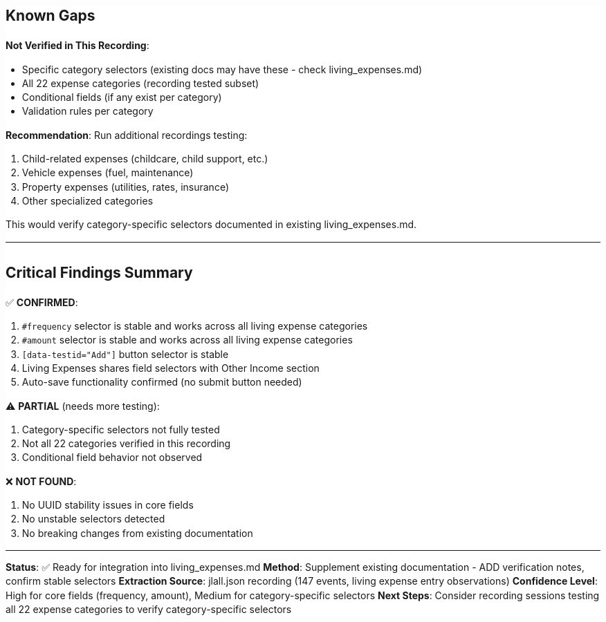 
## Known Gaps

**Not Verified in This Recording**:
- Specific category selectors (existing docs may have these - check living_expenses.md)
- All 22 expense categories (recording tested subset)
- Conditional fields (if any exist per category)
- Validation rules per category

**Recommendation**: Run additional recordings testing:
1. Child-related expenses (childcare, child support, etc.)
2. Vehicle expenses (fuel, maintenance)
3. Property expenses (utilities, rates, insurance)
4. Other specialized categories

This would verify category-specific selectors documented in existing living_expenses.md.

---

## Critical Findings Summary

✅ **CONFIRMED**:
1. `#frequency` selector is stable and works across all living expense categories
2. `#amount` selector is stable and works across all living expense categories
3. `[data-testid="Add"]` button selector is stable
4. Living Expenses shares field selectors with Other Income section
5. Auto-save functionality confirmed (no submit button needed)

⚠️ **PARTIAL** (needs more testing):
1. Category-specific selectors not fully tested
2. Not all 22 categories verified in this recording
3. Conditional field behavior not observed

❌ **NOT FOUND**:
1. No UUID stability issues in core fields
2. No unstable selectors detected
3. No breaking changes from existing documentation

---

**Status**: ✅ Ready for integration into living_expenses.md
**Method**: Supplement existing documentation - ADD verification notes, confirm stable selectors
**Extraction Source**: jlall.json recording (147 events, living expense entry observations)
**Confidence Level**: High for core fields (frequency, amount), Medium for category-specific selectors
**Next Steps**: Consider recording sessions testing all 22 expense categories to verify category-specific selectors
